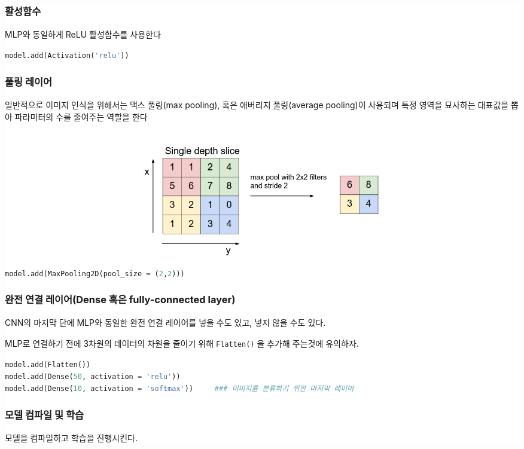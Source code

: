 ### 활성함수

MLP와 동일하게 ReLU 활성함수를 사용한다

```python
model.add(Activation('relu'))
```

### 풀링 레이어

일반적으로 이미지 인식을 위해서는 맥스 풀링(max pooling), 혹은 애버리지 풀링(average pooling)이 사용되며 특정 영역을 묘사하는 대표값을 뽑아 파라미터의 수를 줄여주는 역할을 한다

<p align = "center"><br>
<img src ="/data/images/2018-04-26/2.jpg" width = "400px"/>
</p>

```python
model.add(MaxPooling2D(pool_size = (2,2)))
```

### 완전 연결 레이어(Dense 혹은 fully-connected layer)

CNN의 마지막 단에 MLP와 동일한 완전 연결 레이어를 넣을 수도 있고, 넣지 않을 수도 있다.

MLP로 연결하기 전에 3차원의 데이터의 차원을 줄이기 위해 ```Flatten()``` 을 추가해 주는것에 유의하자.

```python
model.add(Flatten())
model.add(Dense(50, activation = 'relu'))
model.add(Dense(10, activation = 'softmax'))     ### 이미지를 분류하기 위한 마지막 레이어
```

### 모델 컴파일 및 학습

모델을 컴파일하고 학습을 진행시킨다.

